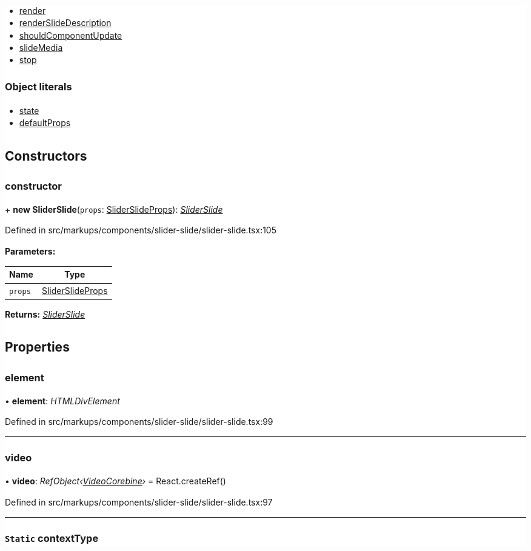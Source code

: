 * [render](_src_markups_components_slider_slide_slider_slide_.sliderslide.md#render)
* [renderSlideDescription](_src_markups_components_slider_slide_slider_slide_.sliderslide.md#renderslidedescription)
* [shouldComponentUpdate](_src_markups_components_slider_slide_slider_slide_.sliderslide.md#optional-shouldcomponentupdate)
* [slideMedia](_src_markups_components_slider_slide_slider_slide_.sliderslide.md#slidemedia)
* [stop](_src_markups_components_slider_slide_slider_slide_.sliderslide.md#stop)

### Object literals

* [state](_src_markups_components_slider_slide_slider_slide_.sliderslide.md#state)
* [defaultProps](_src_markups_components_slider_slide_slider_slide_.sliderslide.md#static-defaultprops)

## Constructors

###  constructor

\+ **new SliderSlide**(`props`: [SliderSlideProps](../modules/_src_markups_components_slider_slide_slider_slide_.md#sliderslideprops)): *[SliderSlide](_src_markups_components_slider_slide_slider_slide_.sliderslide.md)*

Defined in src/markups/components/slider-slide/slider-slide.tsx:105

**Parameters:**

Name | Type |
------ | ------ |
`props` | [SliderSlideProps](../modules/_src_markups_components_slider_slide_slider_slide_.md#sliderslideprops) |

**Returns:** *[SliderSlide](_src_markups_components_slider_slide_slider_slide_.sliderslide.md)*

## Properties

###  element

• **element**: *HTMLDivElement*

Defined in src/markups/components/slider-slide/slider-slide.tsx:99

___

###  video

• **video**: *RefObject‹[VideoCorebine](_src_markups_components_video_corebine_video_corebine_.videocorebine.md)›* = React.createRef()

Defined in src/markups/components/slider-slide/slider-slide.tsx:97

___

### `Static` contextType
